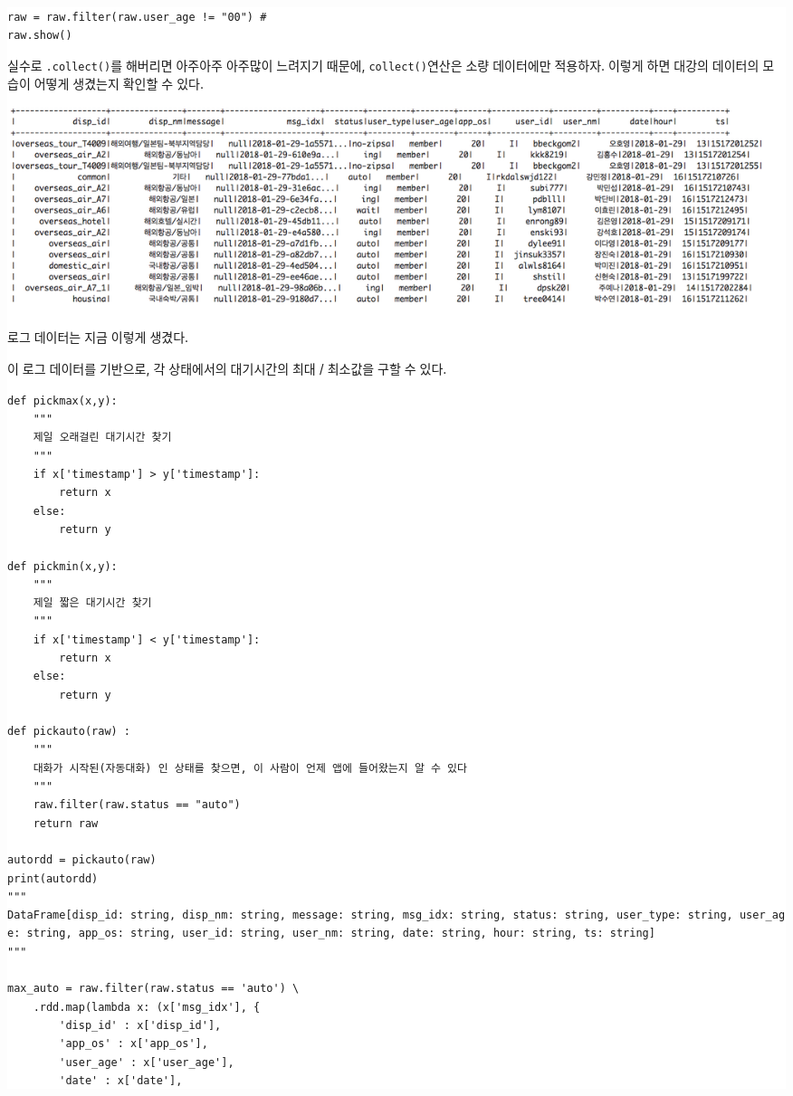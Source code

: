 ```
raw = raw.filter(raw.user_age != "00") #
raw.show()
```

실수로 `.collect()`를 해버리면 아주아주 아주많이 느려지기 때문에, `collect()`연산은 소량 데이터에만 적용하자. 이렇게 하면 대강의 데이터의 모습이 어떻게 생겼는지 확인할 수 있다.

![로그그림](https://github.com/hero0926/HERO_TIL/blob/master/Tool/Spark/ex1.png)

로그 데이터는 지금 이렇게 생겼다.

이 로그 데이터를 기반으로, 각 상태에서의 대기시간의 최대 / 최소값을 구할 수 있다.

```
def pickmax(x,y):
	"""
	제일 오래걸린 대기시간 찾기
	"""
    if x['timestamp'] > y['timestamp']:
        return x
    else:
        return y
    
def pickmin(x,y):
	"""
	제일 짧은 대기시간 찾기
	"""
    if x['timestamp'] < y['timestamp']:
        return x
    else:
        return y

def pickauto(raw) :
	"""
	대화가 시작된(자동대화) 인 상태를 찾으면, 이 사람이 언제 앱에 들어왔는지 알 수 있다
	"""
    raw.filter(raw.status == "auto")
    return raw
    
autordd = pickauto(raw)
print(autordd)
"""
DataFrame[disp_id: string, disp_nm: string, message: string, msg_idx: string, status: string, user_type: string, user_age: string, app_os: string, user_id: string, user_nm: string, date: string, hour: string, ts: string]
"""        
                
max_auto = raw.filter(raw.status == 'auto') \
    .rdd.map(lambda x: (x['msg_idx'], {
        'disp_id' : x['disp_id'], 
        'app_os' : x['app_os'], 
        'user_age' : x['user_age'],
        'date' : x['date'], 
```